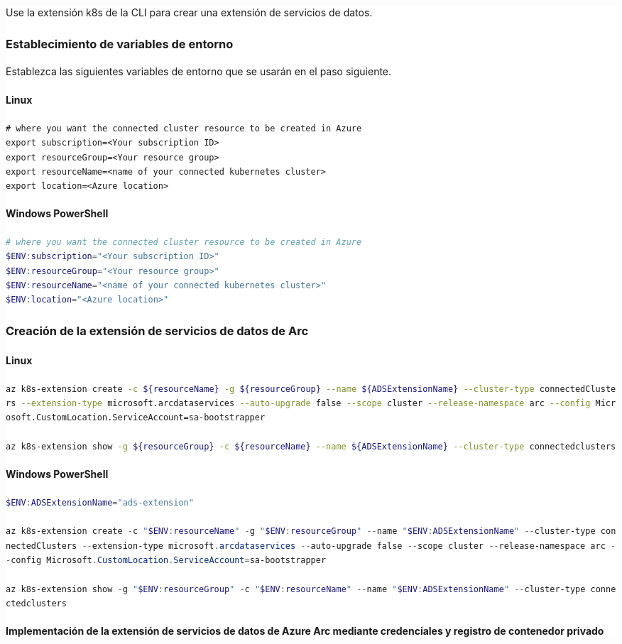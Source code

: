 Use la extensión k8s de la CLI para crear una extensión de servicios de datos.

### <a name="set-environment-variables"></a>Establecimiento de variables de entorno

Establezca las siguientes variables de entorno que se usarán en el paso siguiente.

#### <a name="linux"></a>Linux

``` terminal
# where you want the connected cluster resource to be created in Azure 
export subscription=<Your subscription ID>
export resourceGroup=<Your resource group>
export resourceName=<name of your connected kubernetes cluster>
export location=<Azure location>
```

#### <a name="windows-powershell"></a>Windows PowerShell
``` PowerShell
# where you want the connected cluster resource to be created in Azure 
$ENV:subscription="<Your subscription ID>"
$ENV:resourceGroup="<Your resource group>"
$ENV:resourceName="<name of your connected kubernetes cluster>"
$ENV:location="<Azure location>"
```

### <a name="create-the-arc-data-services-extension"></a>Creación de la extensión de servicios de datos de Arc

#### <a name="linux"></a>Linux

```bash
az k8s-extension create -c ${resourceName} -g ${resourceGroup} --name ${ADSExtensionName} --cluster-type connectedClusters --extension-type microsoft.arcdataservices --auto-upgrade false --scope cluster --release-namespace arc --config Microsoft.CustomLocation.ServiceAccount=sa-bootstrapper

az k8s-extension show -g ${resourceGroup} -c ${resourceName} --name ${ADSExtensionName} --cluster-type connectedclusters
```

#### <a name="windows-powershell"></a>Windows PowerShell
```PowerShell
$ENV:ADSExtensionName="ads-extension"

az k8s-extension create -c "$ENV:resourceName" -g "$ENV:resourceGroup" --name "$ENV:ADSExtensionName" --cluster-type connectedClusters --extension-type microsoft.arcdataservices --auto-upgrade false --scope cluster --release-namespace arc --config Microsoft.CustomLocation.ServiceAccount=sa-bootstrapper

az k8s-extension show -g "$ENV:resourceGroup" -c "$ENV:resourceName" --name "$ENV:ADSExtensionName" --cluster-type connectedclusters
```

#### <a name="deploy-azure-arc-data-services-extension-using-private-container-registry-and-credentials"></a>Implementación de la extensión de servicios de datos de Azure Arc mediante credenciales y registro de contenedor privado
